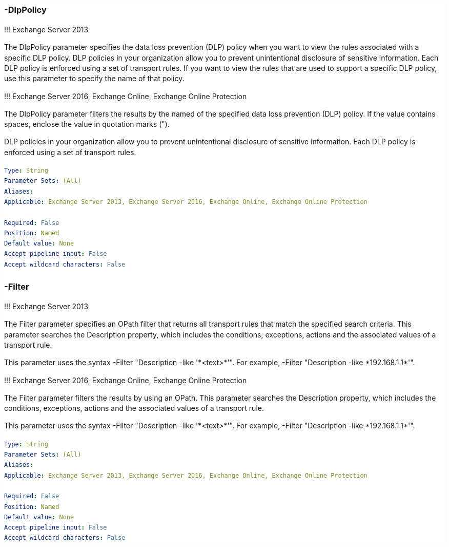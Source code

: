 ### -DlpPolicy
!!! Exchange Server 2013

The DlpPolicy parameter specifies the data loss prevention (DLP) policy when you want to view the rules associated with a specific DLP policy. DLP policies in your organization allow you to prevent unintentional disclosure of sensitive information. Each DLP policy is enforced using a set of transport rules. If you want to view the rules that are used to support a specific DLP policy, use this parameter to specify the name of that policy.



!!! Exchange Server 2016, Exchange Online, Exchange Online Protection

The DlpPolicy parameter filters the results by the named of the specified data loss prevention (DLP) policy. If the value contains spaces, enclose the value in quotation marks (").

DLP policies in your organization allow you to prevent unintentional disclosure of sensitive information. Each DLP policy is enforced using a set of transport rules.



```yaml
Type: String
Parameter Sets: (All)
Aliases:
Applicable: Exchange Server 2013, Exchange Server 2016, Exchange Online, Exchange Online Protection

Required: False
Position: Named
Default value: None
Accept pipeline input: False
Accept wildcard characters: False
```

### -Filter
!!! Exchange Server 2013

The Filter parameter specifies an OPath filter that returns all transport rules that match the specified search criteria. This parameter searches the Description property, which includes the conditions, exceptions, actions and the associated values of a transport rule.

This parameter uses the syntax -Filter "Description -like '\*\<text\>\*'". For example, -Filter "Description -like \*192.168.1.1\*'".



!!! Exchange Server 2016, Exchange Online, Exchange Online Protection

The Filter parameter filters the results by using an OPath. This parameter searches the Description property, which includes the conditions, exceptions, actions and the associated values of a transport rule.

This parameter uses the syntax -Filter "Description -like '\*\<text\>\*'". For example, -Filter "Description -like \*192.168.1.1\*'".



```yaml
Type: String
Parameter Sets: (All)
Aliases:
Applicable: Exchange Server 2013, Exchange Server 2016, Exchange Online, Exchange Online Protection

Required: False
Position: Named
Default value: None
Accept pipeline input: False
Accept wildcard characters: False
```
